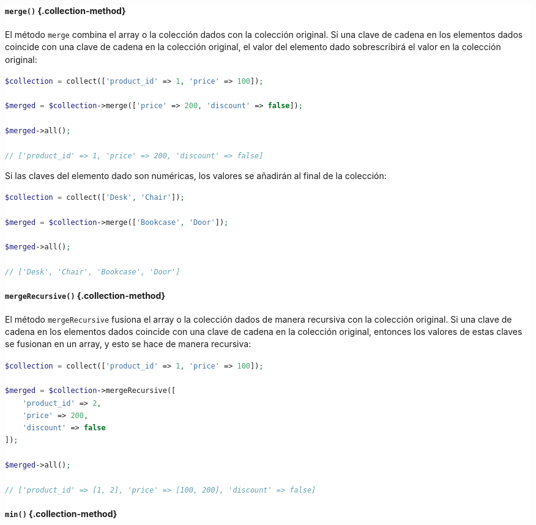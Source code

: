 <a name="method-merge"></a>
#### `merge()` {.collection-method}


El método `merge` combina el array o la colección dados con la colección original. Si una clave de cadena en los elementos dados coincide con una clave de cadena en la colección original, el valor del elemento dado sobrescribirá el valor en la colección original:


```php
$collection = collect(['product_id' => 1, 'price' => 100]);

$merged = $collection->merge(['price' => 200, 'discount' => false]);

$merged->all();

// ['product_id' => 1, 'price' => 200, 'discount' => false]
```
Si las claves del elemento dado son numéricas, los valores se añadirán al final de la colección:


```php
$collection = collect(['Desk', 'Chair']);

$merged = $collection->merge(['Bookcase', 'Door']);

$merged->all();

// ['Desk', 'Chair', 'Bookcase', 'Door']
```

<a name="method-mergerecursive"></a>
#### `mergeRecursive()` {.collection-method}


El método `mergeRecursive` fusiona el array o la colección dados de manera recursiva con la colección original. Si una clave de cadena en los elementos dados coincide con una clave de cadena en la colección original, entonces los valores de estas claves se fusionan en un array, y esto se hace de manera recursiva:


```php
$collection = collect(['product_id' => 1, 'price' => 100]);

$merged = $collection->mergeRecursive([
    'product_id' => 2,
    'price' => 200,
    'discount' => false
]);

$merged->all();

// ['product_id' => [1, 2], 'price' => [100, 200], 'discount' => false]
```

<a name="method-min"></a>
#### `min()` {.collection-method}
